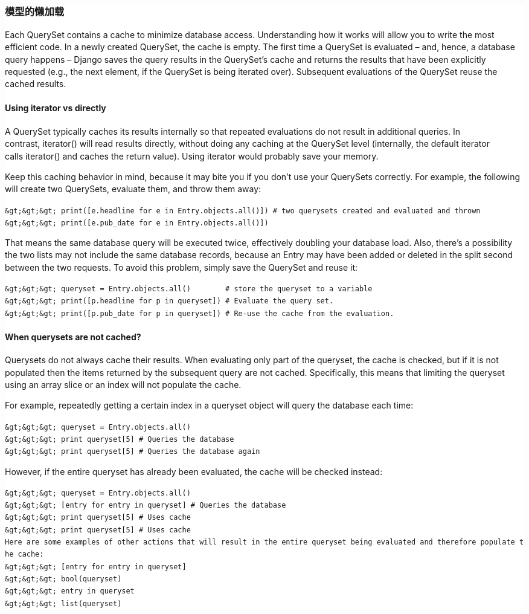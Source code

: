 ### 模型的懒加载

Each QuerySet contains a cache to minimize database access. Understanding how it works will allow you to write the most efficient code. In a newly created QuerySet, the cache is empty. The first time a QuerySet is evaluated – and, hence, a database query happens – Django saves the query results in the QuerySet’s cache and returns the results that have been explicitly requested (e.g., the next element, if the QuerySet is being iterated over). Subsequent evaluations of the QuerySet reuse the cached results.

#### Using iterator vs directly

A QuerySet typically caches its results internally so that repeated evaluations do not result in additional queries. In contrast, iterator() will read results directly, without doing any caching at the QuerySet level (internally, the default iterator calls iterator() and caches the return value). Using iterator would probably save your memory.

Keep this caching behavior in mind, because it may bite you if you don’t use your QuerySets correctly. For example, the following will create two QuerySets, evaluate them, and throw them away:

```
&gt;&gt;&gt; print([e.headline for e in Entry.objects.all()]) # two querysets created and evaluated and thrown
&gt;&gt;&gt; print([e.pub_date for e in Entry.objects.all()])
```

That means the same database query will be executed twice, effectively doubling your database load. Also, there’s a possibility the two lists may not include the same database records, because an Entry may have been added or deleted in the split second between the two requests.
To avoid this problem, simply save the QuerySet and reuse it:

```
&gt;&gt;&gt; queryset = Entry.objects.all()        # store the queryset to a variable
&gt;&gt;&gt; print([p.headline for p in queryset]) # Evaluate the query set.
&gt;&gt;&gt; print([p.pub_date for p in queryset]) # Re-use the cache from the evaluation.
```

#### When querysets are not cached?

Querysets do not always cache their results. When evaluating only part of the queryset, the cache is checked, but if it is not populated then the items returned by the subsequent query are not cached. Specifically, this means that limiting the queryset using an array slice or an index will not populate the cache.

For example, repeatedly getting a certain index in a queryset object will query the database each time:
```
&gt;&gt;&gt; queryset = Entry.objects.all()
&gt;&gt;&gt; print queryset[5] # Queries the database
&gt;&gt;&gt; print queryset[5] # Queries the database again 
```

However, if the entire queryset has already been evaluated, the cache will be checked instead:

```
&gt;&gt;&gt; queryset = Entry.objects.all()
&gt;&gt;&gt; [entry for entry in queryset] # Queries the database
&gt;&gt;&gt; print queryset[5] # Uses cache
&gt;&gt;&gt; print queryset[5] # Uses cache 
Here are some examples of other actions that will result in the entire queryset being evaluated and therefore populate the cache:
&gt;&gt;&gt; [entry for entry in queryset]
&gt;&gt;&gt; bool(queryset)
&gt;&gt;&gt; entry in queryset
&gt;&gt;&gt; list(queryset)
```
